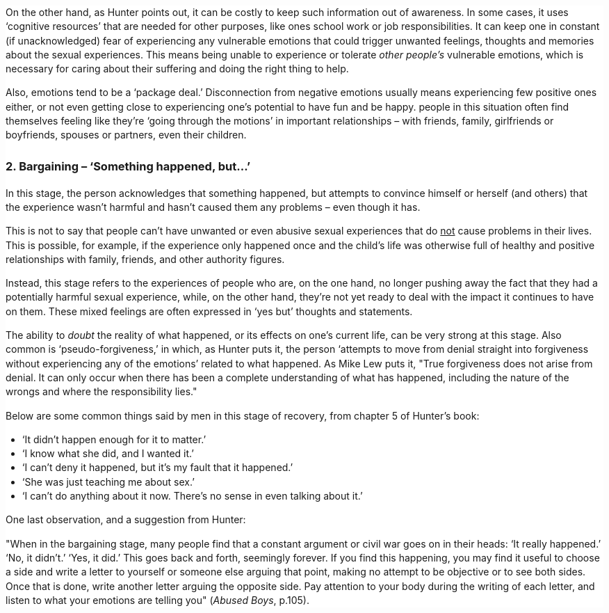On the other hand, as Hunter points out, it can be costly to keep such information out of awareness. In some cases, it uses ‘cognitive resources’ that are needed for other purposes, like ones school work or job responsibilities. It can keep one in constant (if unacknowledged) fear of experiencing any vulnerable emotions that could trigger unwanted feelings, thoughts and memories about the sexual experiences. This means being unable to experience or tolerate *other people’s* vulnerable emotions, which is necessary for caring about their suffering and doing the right thing to help.

Also, emotions tend to be a ‘package deal.’ Disconnection from negative emotions usually means experiencing few positive ones either, or not even getting close to experiencing one’s potential to have fun and be happy. people in this situation often find themselves feeling like they’re ‘going through the motions’ in important relationships – with friends, family, girlfriends or boyfriends, spouses or partners, even their children.

### 2. Bargaining – ‘Something happened, but…’

In this stage, the person acknowledges that something happened, but attempts to convince himself or herself (and others) that the experience wasn’t harmful and hasn’t caused them any problems – even though it has.

This is not to say that people can’t have unwanted or even abusive sexual experiences that do <u>not</u> cause problems in their lives. This is possible, for example, if the experience only happened once and the child’s life was otherwise full of healthy and positive relationships with family, friends, and other authority figures.

Instead, this stage refers to the experiences of people who are, on the one hand, no longer pushing away the fact that they had a potentially harmful sexual experience, while, on the other hand, they’re not yet ready to deal with the impact it continues to have on them. These mixed feelings are often expressed in ‘yes but’ thoughts and statements.

The ability to *doubt* the reality of what happened, or its effects on one’s current life, can be very strong at this stage. Also common is ‘pseudo-forgiveness,’ in which, as Hunter puts it, the person ‘attempts to move from denial straight into forgiveness without experiencing any of the emotions’ related to what happened. As Mike Lew puts it, "True forgiveness does not arise from denial. It can only occur when there has been a complete understanding of what has happened, including the nature of the wrongs and where the responsibility lies."

Below are some common things said by men in this stage of recovery, from chapter 5 of Hunter’s book:

* ‘It didn’t happen enough for it to matter.’
* ‘I know what she did, and I wanted it.’
* ‘I can’t deny it happened, but it’s my fault that it happened.’
* ‘She was just teaching me about sex.’
* ‘I can’t do anything about it now. There’s no sense in even talking about it.’


One last observation, and a suggestion from Hunter:

"When in the bargaining stage, many people find that a constant argument or civil war goes on in their heads: ‘It really happened.’ ‘No, it didn’t.’ ‘Yes, it did.’ This goes back and forth, seemingly forever. If you find this happening, you may find it useful to choose a side and write a letter to yourself or someone else arguing that point, making no attempt to be objective or to see both sides. Once that is done, write another letter arguing the opposite side. Pay attention to your body during the writing of each letter, and listen to what your emotions are telling you" (*Abused Boys*, p.105).
